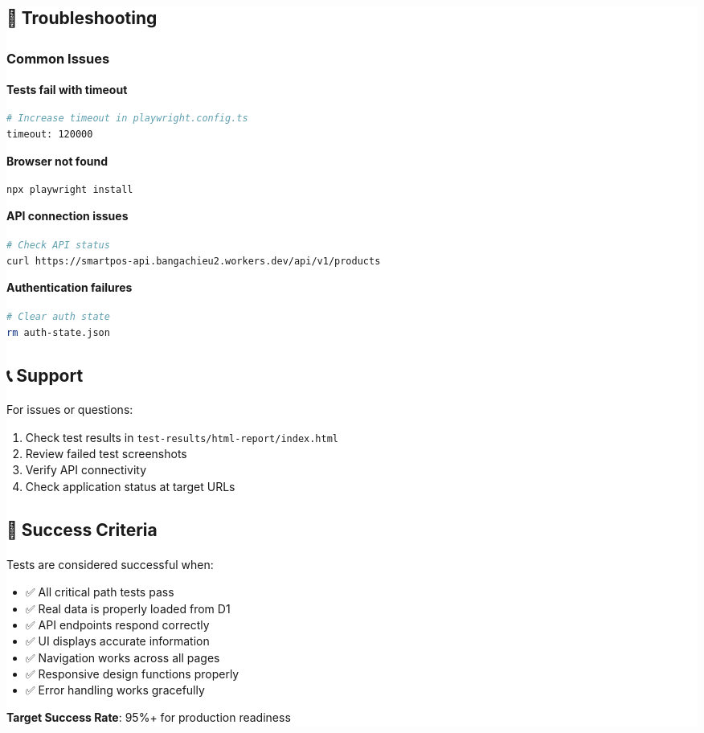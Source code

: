 ## 🐛 Troubleshooting

### Common Issues

**Tests fail with timeout**
```bash
# Increase timeout in playwright.config.ts
timeout: 120000
```

**Browser not found**
```bash
npx playwright install
```

**API connection issues**
```bash
# Check API status
curl https://smartpos-api.bangachieu2.workers.dev/api/v1/products
```

**Authentication failures**
```bash
# Clear auth state
rm auth-state.json
```

## 📞 Support

For issues or questions:
1. Check test results in `test-results/html-report/index.html`
2. Review failed test screenshots
3. Verify API connectivity
4. Check application status at target URLs

## 🎉 Success Criteria

Tests are considered successful when:
- ✅ All critical path tests pass
- ✅ Real data is properly loaded from D1
- ✅ API endpoints respond correctly
- ✅ UI displays accurate information
- ✅ Navigation works across all pages
- ✅ Responsive design functions properly
- ✅ Error handling works gracefully

**Target Success Rate**: 95%+ for production readiness
